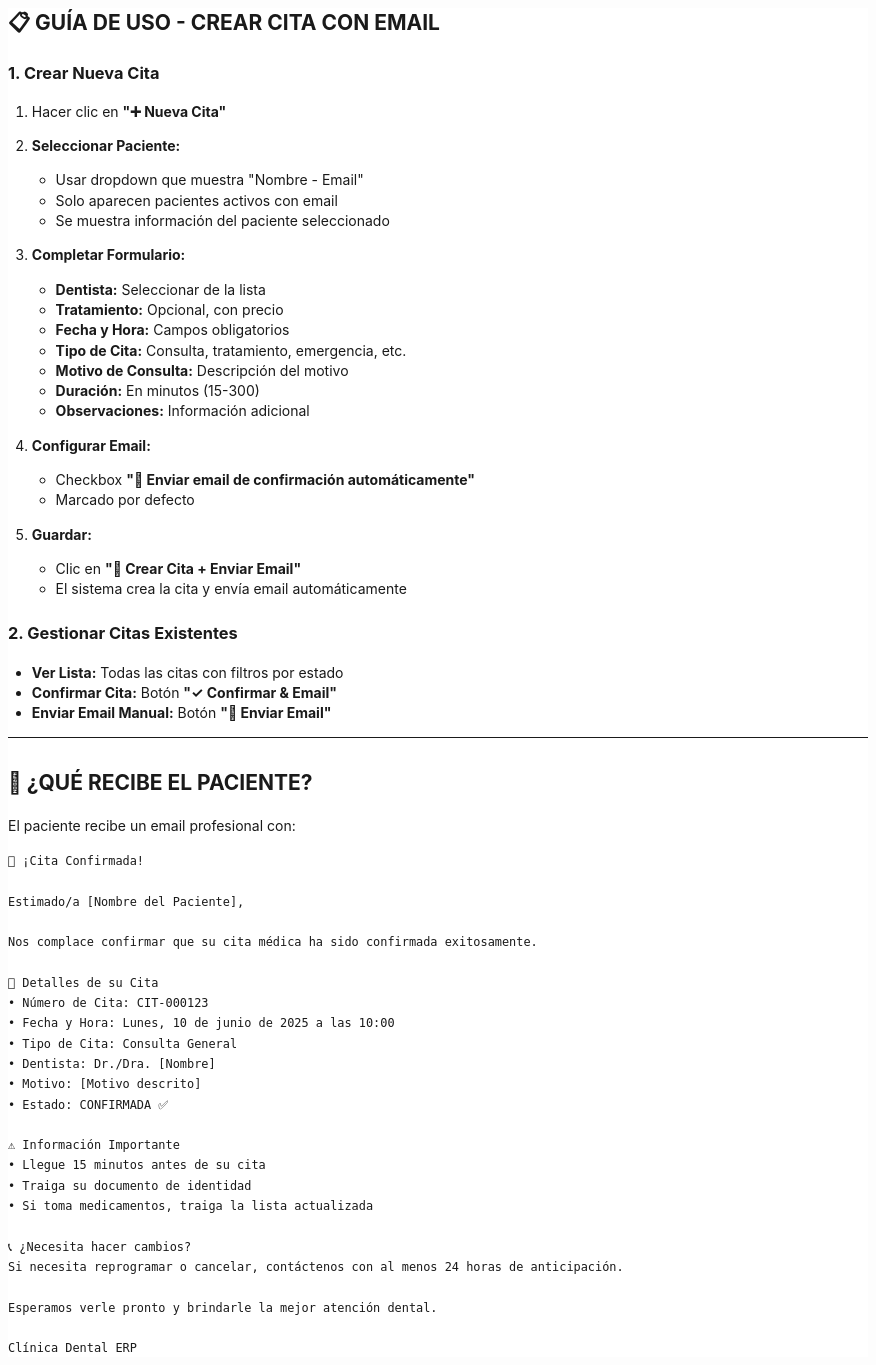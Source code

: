 
## 📋 GUÍA DE USO - CREAR CITA CON EMAIL

### **1. Crear Nueva Cita**
1. Hacer clic en **"➕ Nueva Cita"**
2. **Seleccionar Paciente:**
   - Usar dropdown que muestra "Nombre - Email"
   - Solo aparecen pacientes activos con email
   - Se muestra información del paciente seleccionado

3. **Completar Formulario:**
   - **Dentista:** Seleccionar de la lista
   - **Tratamiento:** Opcional, con precio
   - **Fecha y Hora:** Campos obligatorios
   - **Tipo de Cita:** Consulta, tratamiento, emergencia, etc.
   - **Motivo de Consulta:** Descripción del motivo
   - **Duración:** En minutos (15-300)
   - **Observaciones:** Información adicional

4. **Configurar Email:**
   - Checkbox **"📧 Enviar email de confirmación automáticamente"**
   - Marcado por defecto

5. **Guardar:**
   - Clic en **"💾 Crear Cita + Enviar Email"**
   - El sistema crea la cita y envía email automáticamente

### **2. Gestionar Citas Existentes**
- **Ver Lista:** Todas las citas con filtros por estado
- **Confirmar Cita:** Botón **"✓ Confirmar & Email"** 
- **Enviar Email Manual:** Botón **"📧 Enviar Email"**

---

## 📧 ¿QUÉ RECIBE EL PACIENTE?

El paciente recibe un email profesional con:

```
🦷 ¡Cita Confirmada!

Estimado/a [Nombre del Paciente],

Nos complace confirmar que su cita médica ha sido confirmada exitosamente.

📅 Detalles de su Cita
• Número de Cita: CIT-000123
• Fecha y Hora: Lunes, 10 de junio de 2025 a las 10:00
• Tipo de Cita: Consulta General
• Dentista: Dr./Dra. [Nombre]
• Motivo: [Motivo descrito]
• Estado: CONFIRMADA ✅

⚠️ Información Importante
• Llegue 15 minutos antes de su cita
• Traiga su documento de identidad
• Si toma medicamentos, traiga la lista actualizada

📞 ¿Necesita hacer cambios?
Si necesita reprogramar o cancelar, contáctenos con al menos 24 horas de anticipación.

Esperamos verle pronto y brindarle la mejor atención dental.

Clínica Dental ERP
```